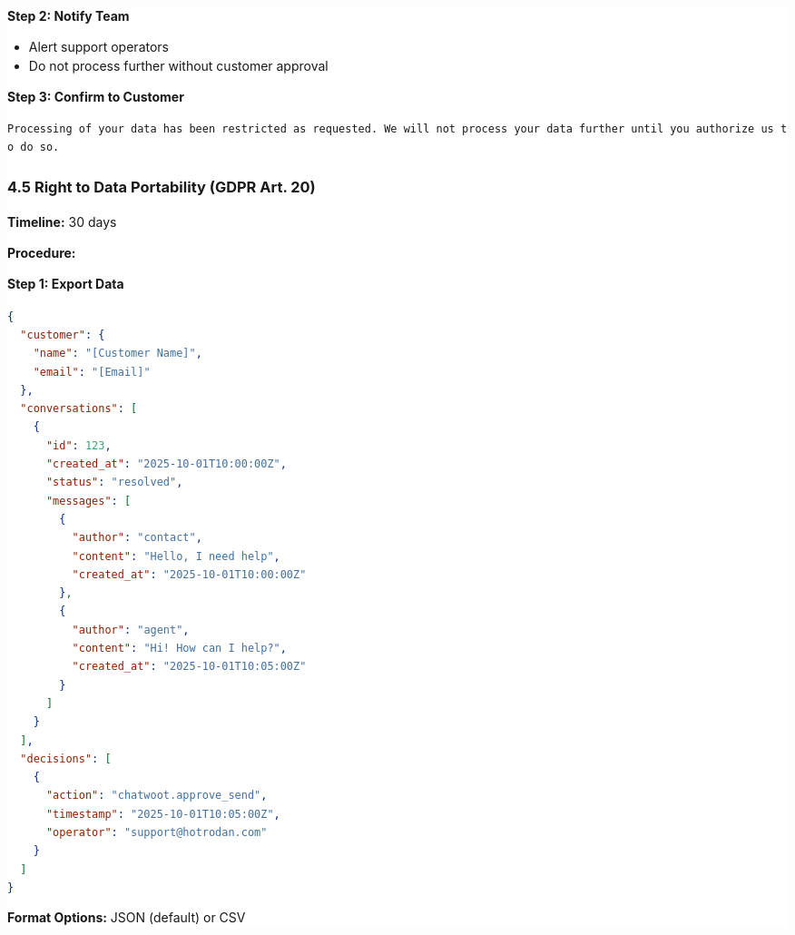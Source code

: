 **Step 2: Notify Team**
- Alert support operators
- Do not process further without customer approval

**Step 3: Confirm to Customer**
```
Processing of your data has been restricted as requested. We will not process your data further until you authorize us to do so.
```

### 4.5 Right to Data Portability (GDPR Art. 20)

**Timeline:** 30 days

**Procedure:**

**Step 1: Export Data**
```json
{
  "customer": {
    "name": "[Customer Name]",
    "email": "[Email]"
  },
  "conversations": [
    {
      "id": 123,
      "created_at": "2025-10-01T10:00:00Z",
      "status": "resolved",
      "messages": [
        {
          "author": "contact",
          "content": "Hello, I need help",
          "created_at": "2025-10-01T10:00:00Z"
        },
        {
          "author": "agent",
          "content": "Hi! How can I help?",
          "created_at": "2025-10-01T10:05:00Z"
        }
      ]
    }
  ],
  "decisions": [
    {
      "action": "chatwoot.approve_send",
      "timestamp": "2025-10-01T10:05:00Z",
      "operator": "support@hotrodan.com"
    }
  ]
}
```

**Format Options:** JSON (default) or CSV

